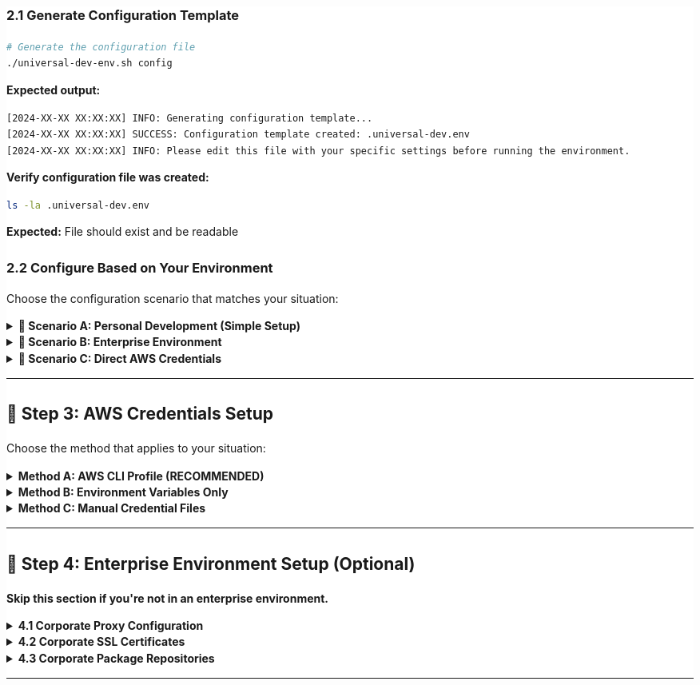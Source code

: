 ### 2.1 Generate Configuration Template

```bash
# Generate the configuration file
./universal-dev-env.sh config
```

**Expected output:**
```
[2024-XX-XX XX:XX:XX] INFO: Generating configuration template...
[2024-XX-XX XX:XX:XX] SUCCESS: Configuration template created: .universal-dev.env
[2024-XX-XX XX:XX:XX] INFO: Please edit this file with your specific settings before running the environment.
```

**Verify configuration file was created:**
```bash
ls -la .universal-dev.env
```
**Expected:** File should exist and be readable

### 2.2 Configure Based on Your Environment

Choose the configuration scenario that matches your situation:

<details><summary><strong>🏢 Scenario A: Personal Development (Simple Setup)</strong></summary></details>

<details><summary><strong>🏢 Scenario B: Enterprise Environment</strong></summary></details>

<details><summary><strong>🔑 Scenario C: Direct AWS Credentials</strong></summary></details>

---

## 🔐 Step 3: AWS Credentials Setup

Choose the method that applies to your situation:

<details><summary><strong>Method A: AWS CLI Profile (RECOMMENDED)</strong></summary></details>

<details><summary><strong>Method B: Environment Variables Only</strong></summary></details>

<details><summary><strong>Method C: Manual Credential Files</strong></summary></details>

---

## 🏢 Step 4: Enterprise Environment Setup (Optional)

**Skip this section if you're not in an enterprise environment.**

<details><summary><strong>4.1 Corporate Proxy Configuration</strong></summary></details>

<details><summary><strong>4.2 Corporate SSL Certificates</strong></summary></details>

<details><summary><strong>4.3 Corporate Package Repositories</strong></summary></details>

---
